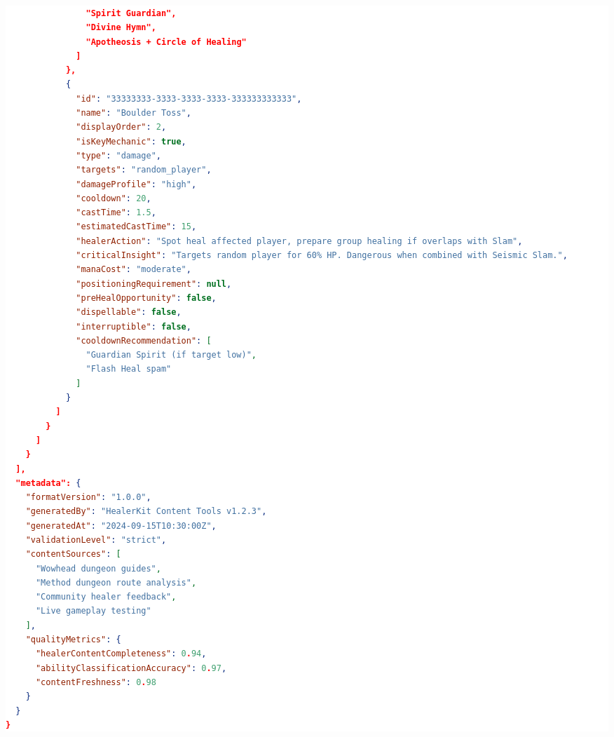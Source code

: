 ```json
                "Spirit Guardian",
                "Divine Hymn",
                "Apotheosis + Circle of Healing"
              ]
            },
            {
              "id": "33333333-3333-3333-3333-333333333333",
              "name": "Boulder Toss",
              "displayOrder": 2,
              "isKeyMechanic": true,
              "type": "damage",
              "targets": "random_player",
              "damageProfile": "high",
              "cooldown": 20,
              "castTime": 1.5,
              "estimatedCastTime": 15,
              "healerAction": "Spot heal affected player, prepare group healing if overlaps with Slam",
              "criticalInsight": "Targets random player for 60% HP. Dangerous when combined with Seismic Slam.",
              "manaCost": "moderate",
              "positioningRequirement": null,
              "preHealOpportunity": false,
              "dispellable": false,
              "interruptible": false,
              "cooldownRecommendation": [
                "Guardian Spirit (if target low)",
                "Flash Heal spam"
              ]
            }
          ]
        }
      ]
    }
  ],
  "metadata": {
    "formatVersion": "1.0.0",
    "generatedBy": "HealerKit Content Tools v1.2.3",
    "generatedAt": "2024-09-15T10:30:00Z",
    "validationLevel": "strict",
    "contentSources": [
      "Wowhead dungeon guides",
      "Method dungeon route analysis",
      "Community healer feedback",
      "Live gameplay testing"
    ],
    "qualityMetrics": {
      "healerContentCompleteness": 0.94,
      "abilityClassificationAccuracy": 0.97,
      "contentFreshness": 0.98
    }
  }
}
```
